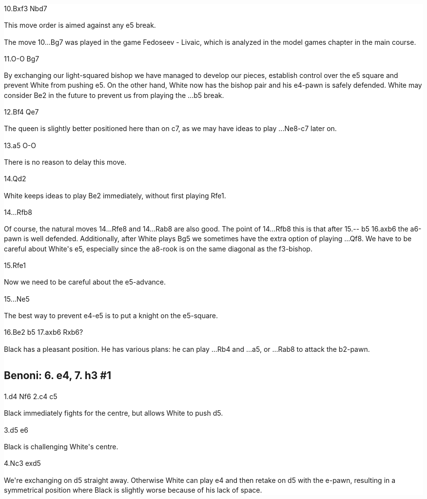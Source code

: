 10.Bxf3 Nbd7

This move order is aimed against any e5 break.

The move 10...Bg7 was played in the game Fedoseev - Livaic, which is analyzed in the model games chapter in the main course.

11.O-O Bg7

By exchanging our light-squared bishop we have managed to develop our pieces, establish control over the e5 square and prevent White from pushing e5. On the other hand, White now has the bishop pair and his e4-pawn is safely defended. White may consider Be2 in the future to prevent us from playing the ...b5 break.

12.Bf4 Qe7

The queen is slightly better positioned here than on c7, as we may have ideas to play ...Ne8-c7 later on.

13.a5 O-O

There is no reason to delay this move.

14.Qd2

White keeps ideas to play Be2 immediately, without first playing Rfe1.

14...Rfb8

Of course, the natural moves 14...Rfe8 and 14...Rab8 are also good. The point of 14...Rfb8 this is that after 15.-- b5 16.axb6 the a6-pawn is well defended. Additionally, after White plays Bg5 we sometimes have the extra option of playing ...Qf8. We have to be careful about White's e5, especially since the a8-rook is on the same diagonal as the f3-bishop.

15.Rfe1

Now we need to be careful about the e5-advance.

15...Ne5

The best way to prevent e4-e5 is to put a knight on the e5-square.

16.Be2 b5 17.axb6 Rxb6?

Black has a pleasant position. He has various plans: he can play ...Rb4 and ...a5, or ...Rab8 to attack the b2-pawn.

## Benoni: 6. e4, 7. h3 #1

1.d4 Nf6 2.c4 c5

Black immediately fights for the centre, but allows White to push d5.

3.d5 e6

Black is challenging White's centre.

4.Nc3 exd5

We're exchanging on d5 straight away. Otherwise White can play e4 and then retake on d5 with the e-pawn, resulting in a symmetrical position where Black is slightly worse because of his lack of space.
